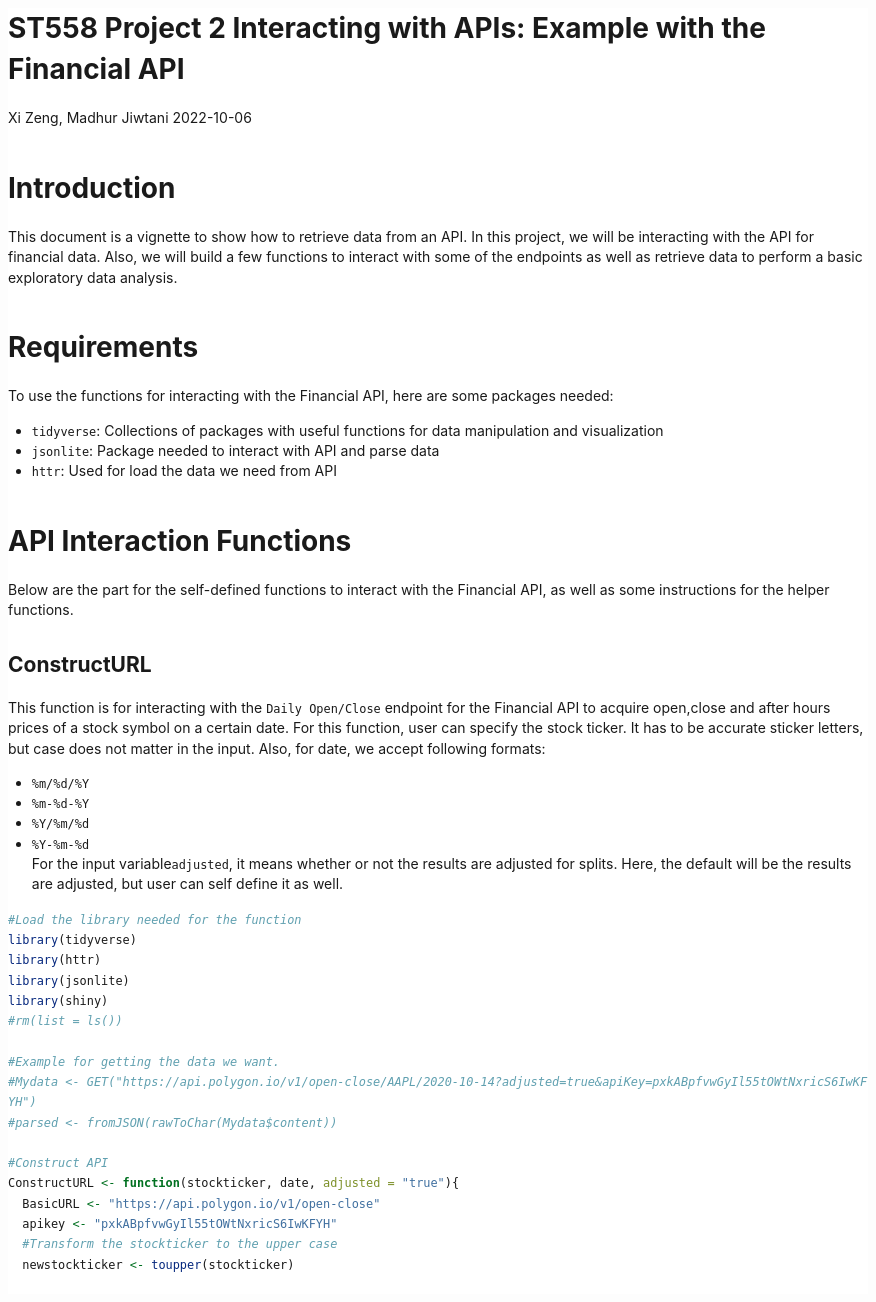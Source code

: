 ST558 Project 2 Interacting with APIs: Example with the Financial API
================
Xi Zeng, Madhur Jiwtani
2022-10-06

# Introduction

This document is a vignette to show how to retrieve data from an API. In
this project, we will be interacting with the API for financial data.
Also, we will build a few functions to interact with some of the
endpoints as well as retrieve data to perform a basic exploratory data
analysis.

# Requirements

To use the functions for interacting with the Financial API, here are
some packages needed:  
- `tidyverse`: Collections of packages with useful functions for data
manipulation and visualization  
- `jsonlite`: Package needed to interact with API and parse data  
- `httr`: Used for load the data we need from API

# API Interaction Functions

Below are the part for the self-defined functions to interact with the
Financial API, as well as some instructions for the helper functions.

## ConstructURL

This function is for interacting with the `Daily Open/Close` endpoint
for the Financial API to acquire open,close and after hours prices of a
stock symbol on a certain date. For this function, user can specify the
stock ticker. It has to be accurate sticker letters, but case does not
matter in the input. Also, for date, we accept following formats:  
+ `%m/%d/%Y`  
+ `%m-%d-%Y`  
+ `%Y/%m/%d`  
+ `%Y-%m-%d`  
For the input variable`adjusted`, it means whether or not the results
are adjusted for splits. Here, the default will be the results are
adjusted, but user can self define it as well.

``` r
#Load the library needed for the function
library(tidyverse)
library(httr)
library(jsonlite)
library(shiny)
#rm(list = ls())

#Example for getting the data we want.
#Mydata <- GET("https://api.polygon.io/v1/open-close/AAPL/2020-10-14?adjusted=true&apiKey=pxkABpfvwGyIl55tOWtNxricS6IwKFYH")
#parsed <- fromJSON(rawToChar(Mydata$content))

#Construct API
ConstructURL <- function(stockticker, date, adjusted = "true"){
  BasicURL <- "https://api.polygon.io/v1/open-close"
  apikey <- "pxkABpfvwGyIl55tOWtNxricS6IwKFYH"
  #Transform the stockticker to the upper case
  newstockticker <- toupper(stockticker)
  
```